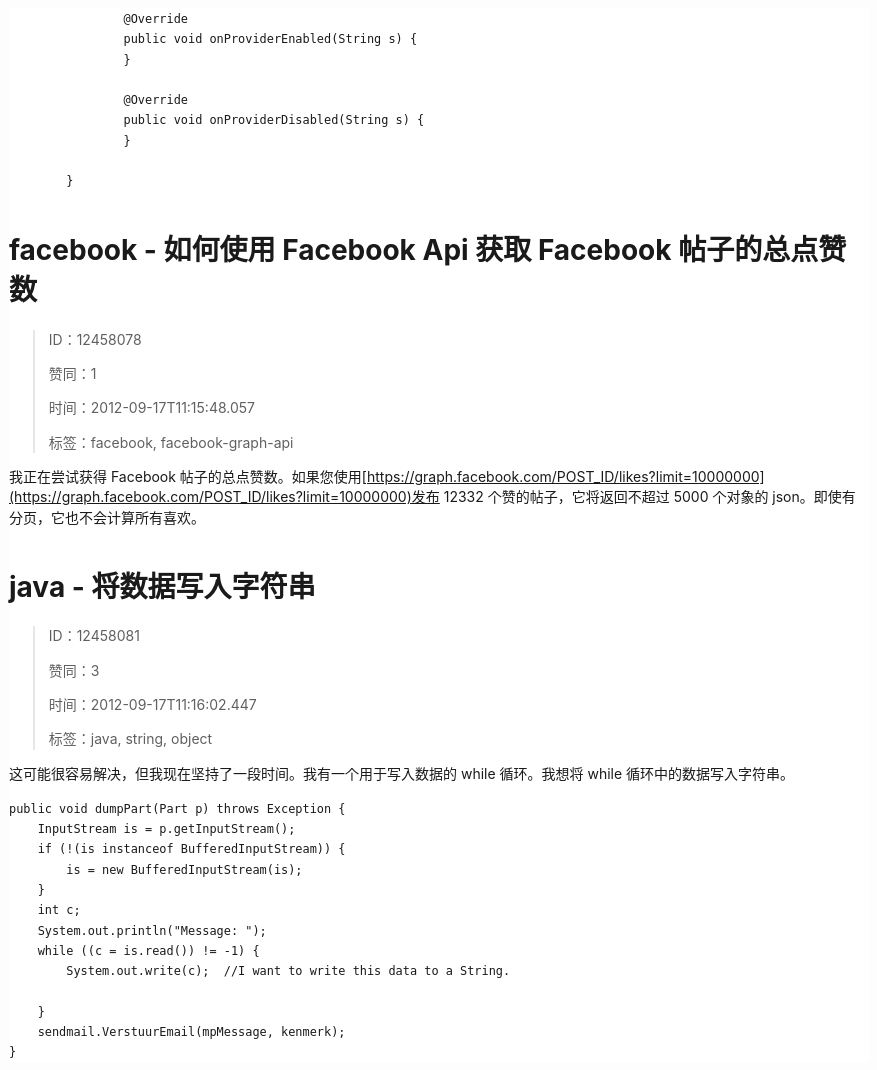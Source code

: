 ```
                @Override
                public void onProviderEnabled(String s) {
                }

                @Override
                public void onProviderDisabled(String s) {
                }

        } 
```

# facebook - 如何使用 Facebook Api 获取 Facebook 帖子的总点赞数

> ID：12458078
> 
> 赞同：1
> 
> 时间：2012-09-17T11:15:48.057
> 
> 标签：facebook, facebook-graph-api

我正在尝试获得 Facebook 帖子的总点赞数。如果您使用[https://graph.facebook.com/POST_ID/likes?limit=10000000](https://graph.facebook.com/POST_ID/likes?limit=10000000)发布 12332 个赞的帖子，它将返回不超过 5000 个对象的 json。即使有分页，它也不会计算所有喜欢。

# java - 将数据写入字符串

> ID：12458081
> 
> 赞同：3
> 
> 时间：2012-09-17T11:16:02.447
> 
> 标签：java, string, object

这可能很容易解决，但我现在坚持了一段时间。我有一个用于写入数据的 while 循环。我想将 while 循环中的数据写入字符串。

```
public void dumpPart(Part p) throws Exception {
    InputStream is = p.getInputStream();
    if (!(is instanceof BufferedInputStream)) {
        is = new BufferedInputStream(is);
    }
    int c;
    System.out.println("Message: ");
    while ((c = is.read()) != -1) {
        System.out.write(c);  //I want to write this data to a String.

    }
    sendmail.VerstuurEmail(mpMessage, kenmerk);
} 
```
